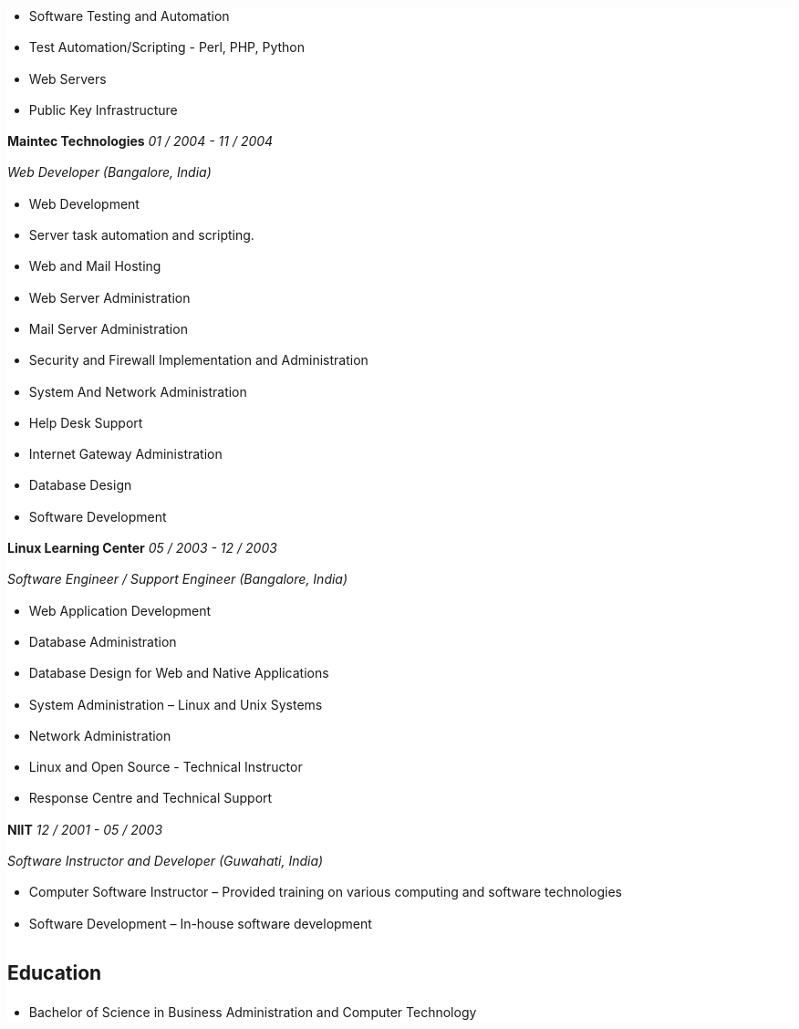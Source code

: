 -   Software Testing and Automation

-   Test Automation/Scripting - Perl, PHP, Python

-   Web Servers

-   Public Key Infrastructure

**Maintec Technologies** *01 / 2004 - 11 / 2004*

*Web Developer (Bangalore, India)*

-   Web Development

-   Server task automation and scripting.

-   Web and Mail Hosting

-   Web Server Administration

-   Mail Server Administration

-   Security and Firewall Implementation and Administration

-   System And Network Administration

-   Help Desk Support

-   Internet Gateway Administration

-   Database Design

-   Software Development

**Linux Learning Center** *05 / 2003 - 12 / 2003*

*Software Engineer / Support Engineer (Bangalore, India)*

-   Web Application Development

-   Database Administration

-   Database Design for Web and Native Applications

-   System Administration – Linux and Unix Systems

-   Network Administration

-   Linux and Open Source - Technical Instructor

-   Response Centre and Technical Support

**NIIT** *12 / 2001 - 05 / 2003*

*Software Instructor and Developer (Guwahati, India)*

-   Computer Software Instructor – Provided training on various computing and
    software technologies

-   Software Development – In-house software development

Education
---------

-   Bachelor of Science in Business Administration and Computer Technology
